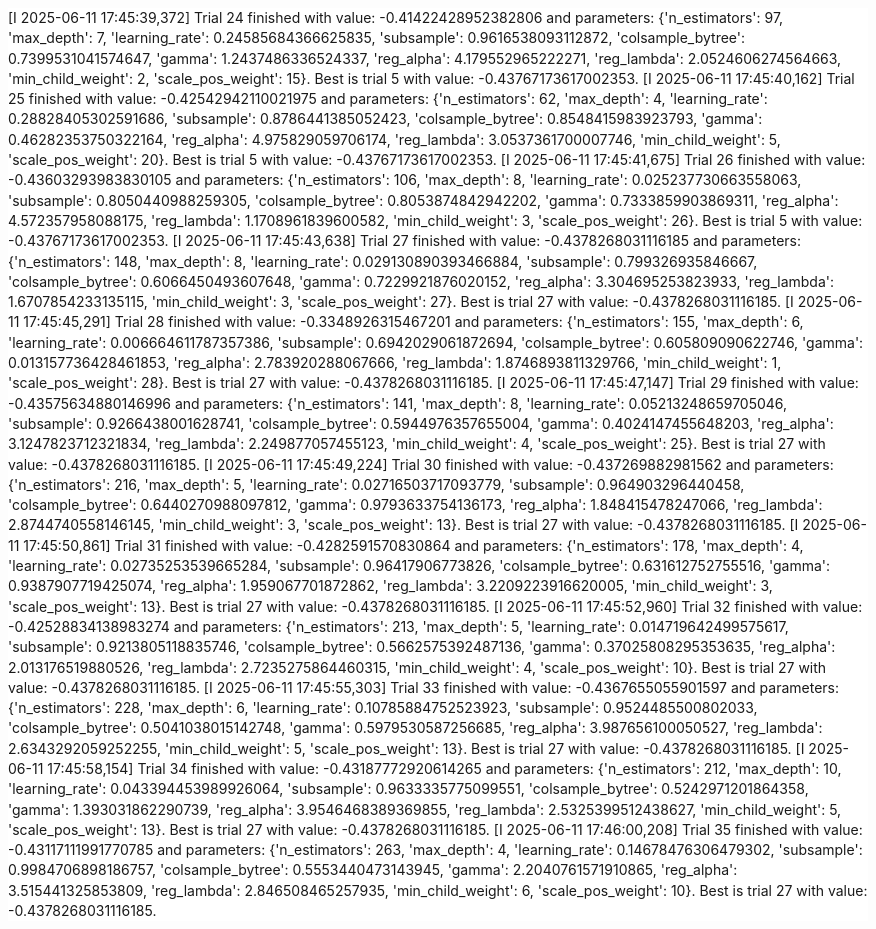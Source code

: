 [I 2025-06-11 17:45:39,372] Trial 24 finished with value: -0.41422428952382806 and parameters: {'n_estimators': 97, 'max_depth': 7, 'learning_rate': 0.24585684366625835, 'subsample': 0.9616538093112872, 'colsample_bytree': 0.7399531041574647, 'gamma': 1.2437486336524337, 'reg_alpha': 4.179552965222271, 'reg_lambda': 2.0524606274564663, 'min_child_weight': 2, 'scale_pos_weight': 15}. Best is trial 5 with value: -0.43767173617002353.
[I 2025-06-11 17:45:40,162] Trial 25 finished with value: -0.42542942110021975 and parameters: {'n_estimators': 62, 'max_depth': 4, 'learning_rate': 0.28828405302591686, 'subsample': 0.8786441385052423, 'colsample_bytree': 0.8548415983923793, 'gamma': 0.46282353750322164, 'reg_alpha': 4.975829059706174, 'reg_lambda': 3.0537361700007746, 'min_child_weight': 5, 'scale_pos_weight': 20}. Best is trial 5 with value: -0.43767173617002353.
[I 2025-06-11 17:45:41,675] Trial 26 finished with value: -0.43603293983830105 and parameters: {'n_estimators': 106, 'max_depth': 8, 'learning_rate': 0.025237730663558063, 'subsample': 0.8050440988259305, 'colsample_bytree': 0.8053874842942202, 'gamma': 0.7333859903869311, 'reg_alpha': 4.572357958088175, 'reg_lambda': 1.1708961839600582, 'min_child_weight': 3, 'scale_pos_weight': 26}. Best is trial 5 with value: -0.43767173617002353.
[I 2025-06-11 17:45:43,638] Trial 27 finished with value: -0.4378268031116185 and parameters: {'n_estimators': 148, 'max_depth': 8, 'learning_rate': 0.029130890393466884, 'subsample': 0.799326935846667, 'colsample_bytree': 0.6066450493607648, 'gamma': 0.7229921876020152, 'reg_alpha': 3.304695253823933, 'reg_lambda': 1.6707854233135115, 'min_child_weight': 3, 'scale_pos_weight': 27}. Best is trial 27 with value: -0.4378268031116185.
[I 2025-06-11 17:45:45,291] Trial 28 finished with value: -0.3348926315467201 and parameters: {'n_estimators': 155, 'max_depth': 6, 'learning_rate': 0.006664611787357386, 'subsample': 0.6942029061872694, 'colsample_bytree': 0.605809090622746, 'gamma': 0.013157736428461853, 'reg_alpha': 2.783920288067666, 'reg_lambda': 1.8746893811329766, 'min_child_weight': 1, 'scale_pos_weight': 28}. Best is trial 27 with value: -0.4378268031116185.
[I 2025-06-11 17:45:47,147] Trial 29 finished with value: -0.43575634880146996 and parameters: {'n_estimators': 141, 'max_depth': 8, 'learning_rate': 0.05213248659705046, 'subsample': 0.9266438001628741, 'colsample_bytree': 0.5944976357655004, 'gamma': 0.4024147455648203, 'reg_alpha': 3.1247823712321834, 'reg_lambda': 2.249877057455123, 'min_child_weight': 4, 'scale_pos_weight': 25}. Best is trial 27 with value: -0.4378268031116185.
[I 2025-06-11 17:45:49,224] Trial 30 finished with value: -0.437269882981562 and parameters: {'n_estimators': 216, 'max_depth': 5, 'learning_rate': 0.02716503717093779, 'subsample': 0.964903296440458, 'colsample_bytree': 0.6440270988097812, 'gamma': 0.9793633754136173, 'reg_alpha': 1.848415478247066, 'reg_lambda': 2.8744740558146145, 'min_child_weight': 3, 'scale_pos_weight': 13}. Best is trial 27 with value: -0.4378268031116185.
[I 2025-06-11 17:45:50,861] Trial 31 finished with value: -0.4282591570830864 and parameters: {'n_estimators': 178, 'max_depth': 4, 'learning_rate': 0.02735253539665284, 'subsample': 0.96417906773826, 'colsample_bytree': 0.631612752755516, 'gamma': 0.9387907719425074, 'reg_alpha': 1.959067701872862, 'reg_lambda': 3.2209223916620005, 'min_child_weight': 3, 'scale_pos_weight': 13}. Best is trial 27 with value: -0.4378268031116185.
[I 2025-06-11 17:45:52,960] Trial 32 finished with value: -0.42528834138983274 and parameters: {'n_estimators': 213, 'max_depth': 5, 'learning_rate': 0.014719642499575617, 'subsample': 0.9213805118835746, 'colsample_bytree': 0.5662575392487136, 'gamma': 0.37025808295353635, 'reg_alpha': 2.013176519880526, 'reg_lambda': 2.7235275864460315, 'min_child_weight': 4, 'scale_pos_weight': 10}. Best is trial 27 with value: -0.4378268031116185.
[I 2025-06-11 17:45:55,303] Trial 33 finished with value: -0.4367655055901597 and parameters: {'n_estimators': 228, 'max_depth': 6, 'learning_rate': 0.10785884752523923, 'subsample': 0.9524485500802033, 'colsample_bytree': 0.5041038015142748, 'gamma': 0.5979530587256685, 'reg_alpha': 3.987656100050527, 'reg_lambda': 2.6343292059252255, 'min_child_weight': 5, 'scale_pos_weight': 13}. Best is trial 27 with value: -0.4378268031116185.
[I 2025-06-11 17:45:58,154] Trial 34 finished with value: -0.43187772920614265 and parameters: {'n_estimators': 212, 'max_depth': 10, 'learning_rate': 0.043394453989926064, 'subsample': 0.9633335775099551, 'colsample_bytree': 0.5242971201864358, 'gamma': 1.393031862290739, 'reg_alpha': 3.9546468389369855, 'reg_lambda': 2.5325399512438627, 'min_child_weight': 5, 'scale_pos_weight': 13}. Best is trial 27 with value: -0.4378268031116185.
[I 2025-06-11 17:46:00,208] Trial 35 finished with value: -0.43117111991770785 and parameters: {'n_estimators': 263, 'max_depth': 4, 'learning_rate': 0.14678476306479302, 'subsample': 0.9984706898186757, 'colsample_bytree': 0.5553440473143945, 'gamma': 2.2040761571910865, 'reg_alpha': 3.515441325853809, 'reg_lambda': 2.846508465257935, 'min_child_weight': 6, 'scale_pos_weight': 10}. Best is trial 27 with value: -0.4378268031116185.